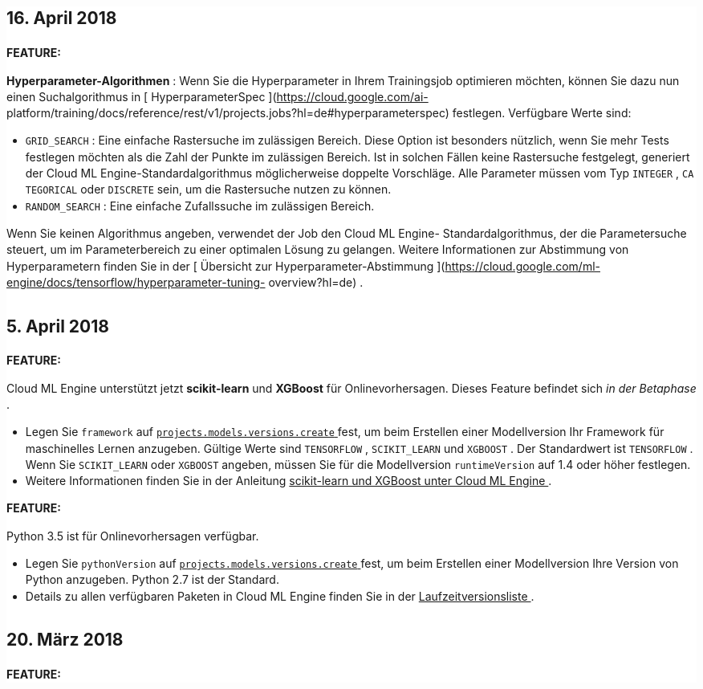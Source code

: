 ##  16\. April 2018

**FEATURE:**

**Hyperparameter-Algorithmen** : Wenn Sie die Hyperparameter in Ihrem
Trainingsjob optimieren möchten, können Sie dazu nun einen Suchalgorithmus in
[ HyperparameterSpec ](https://cloud.google.com/ai-
platform/training/docs/reference/rest/v1/projects.jobs?hl=de#hyperparameterspec)
festlegen. Verfügbare Werte sind:

  * ` GRID_SEARCH ` : Eine einfache Rastersuche im zulässigen Bereich. Diese Option ist besonders nützlich, wenn Sie mehr Tests festlegen möchten als die Zahl der Punkte im zulässigen Bereich. Ist in solchen Fällen keine Rastersuche festgelegt, generiert der Cloud ML Engine-Standardalgorithmus möglicherweise doppelte Vorschläge. Alle Parameter müssen vom Typ ` INTEGER ` , ` CATEGORICAL ` oder ` DISCRETE ` sein, um die Rastersuche nutzen zu können. 
  * ` RANDOM_SEARCH ` : Eine einfache Zufallssuche im zulässigen Bereich. 

Wenn Sie keinen Algorithmus angeben, verwendet der Job den Cloud ML Engine-
Standardalgorithmus, der die Parametersuche steuert, um im Parameterbereich zu
einer optimalen Lösung zu gelangen. Weitere Informationen zur Abstimmung von
Hyperparametern finden Sie in der [ Übersicht zur Hyperparameter-Abstimmung
](https://cloud.google.com/ml-engine/docs/tensorflow/hyperparameter-tuning-
overview?hl=de) .

##  5\. April 2018

**FEATURE:**

Cloud ML Engine unterstützt jetzt **scikit-learn** und **XGBoost** für
Onlinevorhersagen. Dieses Feature befindet sich _in der Betaphase_ .

  * Legen Sie ` framework ` auf [ ` projects.models.versions.create ` ](https://cloud.google.com/ai-platform/training/docs/reference/rest/v1/projects.models.versions?hl=de) fest, um beim Erstellen einer Modellversion Ihr Framework für maschinelles Lernen anzugeben. Gültige Werte sind ` TENSORFLOW ` , ` SCIKIT_LEARN ` und ` XGBOOST ` . Der Standardwert ist ` TENSORFLOW ` . Wenn Sie ` SCIKIT_LEARN ` oder ` XGBOOST ` angeben, müssen Sie für die Modellversion ` runtimeVersion ` auf 1.4 oder höher festlegen. 
  * Weitere Informationen finden Sie in der Anleitung [ scikit-learn und XGBoost unter Cloud ML Engine ](https://cloud.google.com/ml-engine/docs/scikit/quickstart?hl=de) . 

**FEATURE:**

Python 3.5 ist für Onlinevorhersagen verfügbar.

  * Legen Sie ` pythonVersion ` auf [ ` projects.models.versions.create ` ](https://cloud.google.com/ai-platform/training/docs/reference/rest/v1/projects.models.versions?hl=de) fest, um beim Erstellen einer Modellversion Ihre Version von Python anzugeben. Python 2.7 ist der Standard. 
  * Details zu allen verfügbaren Paketen in Cloud ML Engine finden Sie in der [ Laufzeitversionsliste ](https://cloud.google.com/ml-engine/docs/scikit/runtime-version-list?hl=de) . 

##  20\. März 2018

**FEATURE:**

